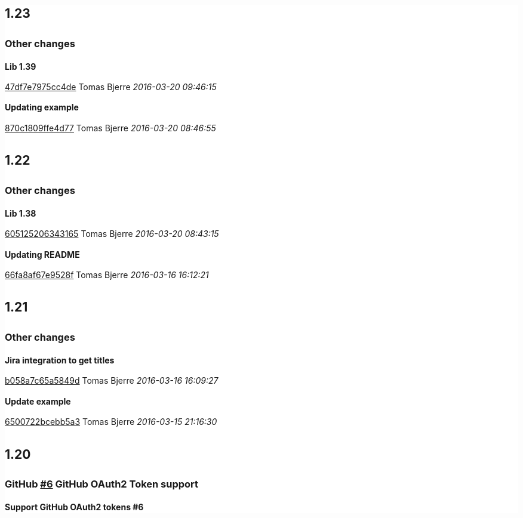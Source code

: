 
## 1.23
### Other changes

**Lib 1.39**


[47df7e7975cc4de](https://github.com/tomasbjerre/git-changelog-maven-plugin/commit/47df7e7975cc4de) Tomas Bjerre *2016-03-20 09:46:15*

**Updating example**


[870c1809ffe4d77](https://github.com/tomasbjerre/git-changelog-maven-plugin/commit/870c1809ffe4d77) Tomas Bjerre *2016-03-20 08:46:55*


## 1.22
### Other changes

**Lib 1.38**


[605125206343165](https://github.com/tomasbjerre/git-changelog-maven-plugin/commit/605125206343165) Tomas Bjerre *2016-03-20 08:43:15*

**Updating README**


[66fa8af67e9528f](https://github.com/tomasbjerre/git-changelog-maven-plugin/commit/66fa8af67e9528f) Tomas Bjerre *2016-03-16 16:12:21*


## 1.21
### Other changes

**Jira integration to get titles**


[b058a7c65a5849d](https://github.com/tomasbjerre/git-changelog-maven-plugin/commit/b058a7c65a5849d) Tomas Bjerre *2016-03-16 16:09:27*

**Update example**


[6500722bcebb5a3](https://github.com/tomasbjerre/git-changelog-maven-plugin/commit/6500722bcebb5a3) Tomas Bjerre *2016-03-15 21:16:30*


## 1.20
### GitHub [#6](https://github.com/tomasbjerre/git-changelog-maven-plugin/issues/6) GitHub OAuth2 Token support

**Support GitHub OAuth2 tokens #6**

